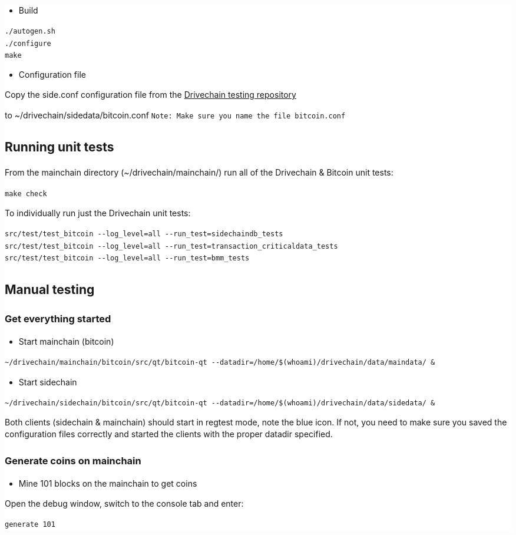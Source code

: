 - Build
```
./autogen.sh
./configure
make
```

- Configuration file

Copy the side.conf configuration file from the [Drivechain testing repository](https://github.com/drivechain-project/testing)

to ~/drivechain/sidedata/bitcoin.conf
`Note: Make sure you name the file bitcoin.conf`

Running unit tests
------------------
From the mainchain directory (~/drivechain/mainchain/)
run all of the Drivechain & Bitcoin unit tests:
```
make check
```

To individually run just the Drivechain unit tests:
```
src/test/test_bitcoin --log_level=all --run_test=sidechaindb_tests
src/test/test_bitcoin --log_level=all --run_test=transaction_criticaldata_tests
src/test/test_bitcoin --log_level=all --run_test=bmm_tests
```

Manual testing
--------------
### Get everything started
- Start mainchain (bitcoin)

```
~/drivechain/mainchain/bitcoin/src/qt/bitcoin-qt --datadir=/home/$(whoami)/drivechain/data/maindata/ &
```

- Start sidechain

```
~/drivechain/sidechain/bitcoin/src/qt/bitcoin-qt --datadir=/home/$(whoami)/drivechain/data/sidedata/ &
```

Both clients (sidechain & mainchain) should start in regtest mode, note the
blue icon. If not, you need to make sure you saved the configuration files
correctly and started the clients with the proper datadir specified.

### Generate coins on mainchain

- Mine 101 blocks on the mainchain to get coins

Open the debug window, switch to the console tab and enter:
```
generate 101
```
